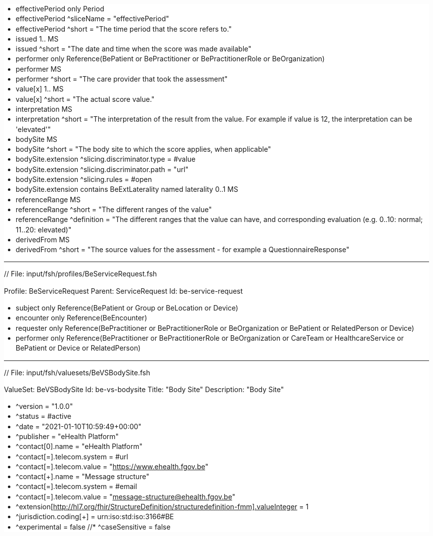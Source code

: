 * effectivePeriod only Period
* effectivePeriod ^sliceName = "effectivePeriod"
* effectivePeriod ^short = "The time period that the score refers to."
* issued 1.. MS
* issued ^short = "The date and time when the score was made available"
* performer only Reference(BePatient or BePractitioner or BePractitionerRole or BeOrganization)
* performer MS
* performer ^short = "The care provider that took the assessment"
* value[x] 1.. MS
* value[x] ^short = "The actual score value."
* interpretation MS
* interpretation ^short = "The interpretation of the result from the value. For example if value is 12, the interpretation can be 'elevated'"
* bodySite MS
* bodySite ^short = "The body site to which the score applies, when applicable"
* bodySite.extension ^slicing.discriminator.type = #value
* bodySite.extension ^slicing.discriminator.path = "url"
* bodySite.extension ^slicing.rules = #open
* bodySite.extension contains BeExtLaterality named laterality 0..1 MS
* referenceRange MS
* referenceRange ^short = "The different ranges of the value"
* referenceRange ^definition = "The different ranges that the value can have, and corresponding evaluation (e.g. 0..10: normal; 11..20: elevated)"
* derivedFrom MS
* derivedFrom ^short = "The source values for the assessment - for example a QuestionnaireResponse"

---

// File: input/fsh/profiles/BeServiceRequest.fsh

Profile: BeServiceRequest 
Parent: ServiceRequest 
Id: be-service-request
* subject  only Reference(BePatient or Group or BeLocation or Device)
* encounter only Reference(BeEncounter)
* requester only Reference(BePractitioner or BePractitionerRole or BeOrganization or BePatient or RelatedPerson or Device)
* performer only	Reference(BePractitioner or BePractitionerRole or BeOrganization or CareTeam or HealthcareService or BePatient or Device or RelatedPerson)

---

// File: input/fsh/valuesets/BeVSBodySite.fsh

ValueSet: BeVSBodySite
Id: be-vs-bodysite
Title: "Body Site"
Description: "Body Site"
* ^version = "1.0.0"
* ^status = #active
* ^date = "2021-01-10T10:59:49+00:00"
* ^publisher = "eHealth Platform"
* ^contact[0].name = "eHealth Platform"
* ^contact[=].telecom.system = #url
* ^contact[=].telecom.value = "https://www.ehealth.fgov.be"
* ^contact[+].name = "Message structure"
* ^contact[=].telecom.system = #email
* ^contact[=].telecom.value = "message-structure@ehealth.fgov.be"
* ^extension[http://hl7.org/fhir/StructureDefinition/structuredefinition-fmm].valueInteger = 1
* ^jurisdiction.coding[+] = urn:iso:std:iso:3166#BE
* ^experimental = false
//* ^caseSensitive = false
